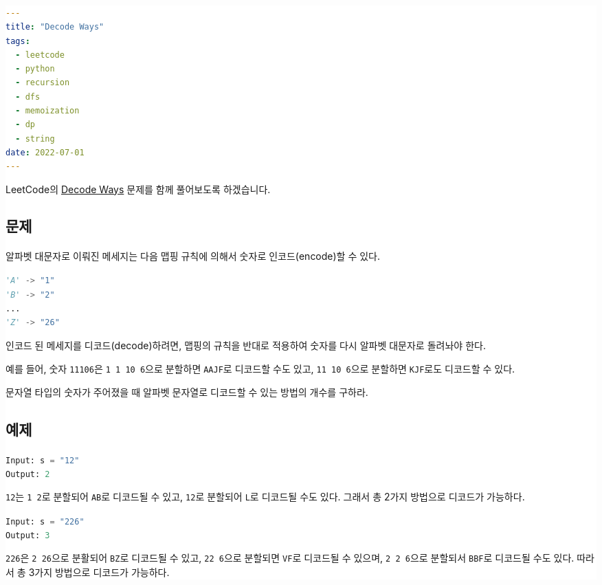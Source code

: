 ```yaml
---
title: "Decode Ways"
tags:
  - leetcode
  - python
  - recursion
  - dfs
  - memoization
  - dp
  - string
date: 2022-07-01
---
```


<iframe width="560" height="315" src="https://www.youtube.com/embed/yzBybZnvrJ8" title="YouTube video player" frameborder="0" allow="accelerometer; autoplay; clipboard-write; encrypted-media; gyroscope; picture-in-picture" allowfullscreen></iframe>

LeetCode의 [Decode Ways](https://leetcode.com/problems/decode-ways/) 문제를 함께 풀어보도록 하겠습니다.

## 문제

알파벳 대문자로 이뤄진 메세지는 다음 맵핑 규칙에 의해서 숫자로 인코드(encode)할 수 있다.

```py
'A' -> "1"
'B' -> "2"
...
'Z' -> "26"
```

인코드 된 메세지를 디코드(decode)하려면, 맵핑의 규칙을 반대로 적용하여 숫자를 다시 알파벳 대문자로 돌려놔야 한다.

예를 들어, 숫자 `11106`은 `1 1 10 6`으로 분할하면 `AAJF`로 디코드할 수도 있고, `11 10 6`으로 분할하면 `KJF`로도 디코드할 수 있다.

문자열 타입의 숫자가 주어졌을 때 알파벳 문자열로 디코드할 수 있는 방법의 개수를 구하라.

## 예제

```py
Input: s = "12"
Output: 2
```

`12`는 `1 2`로 분할되어 `AB`로 디코드될 수 있고, `12`로 분할되어 `L`로 디코드될 수도 있다.
그래서 총 2가지 방법으로 디코드가 가능하다.

```py
Input: s = "226"
Output: 3
```

`226`은 `2 26`으로 분활되어 `BZ`로 디코드될 수 있고, `22 6`으로 분할되면 `VF`로 디코드될 수 있으며, `2 2 6`으로 분할되서 `BBF`로 디코드될 수도 있다.
따라서 총 3가지 방법으로 디코드가 가능하다.
